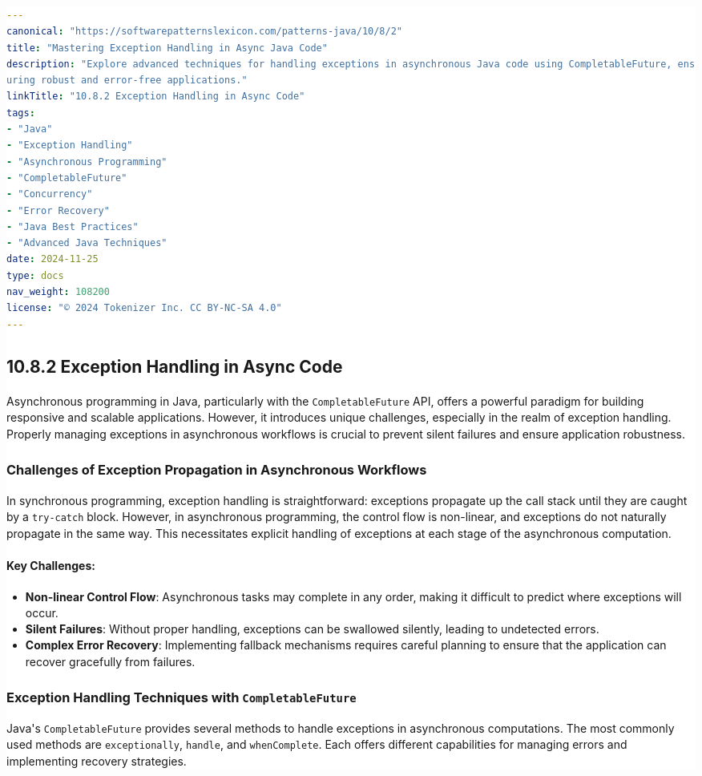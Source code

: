 ```yaml
---
canonical: "https://softwarepatternslexicon.com/patterns-java/10/8/2"
title: "Mastering Exception Handling in Async Java Code"
description: "Explore advanced techniques for handling exceptions in asynchronous Java code using CompletableFuture, ensuring robust and error-free applications."
linkTitle: "10.8.2 Exception Handling in Async Code"
tags:
- "Java"
- "Exception Handling"
- "Asynchronous Programming"
- "CompletableFuture"
- "Concurrency"
- "Error Recovery"
- "Java Best Practices"
- "Advanced Java Techniques"
date: 2024-11-25
type: docs
nav_weight: 108200
license: "© 2024 Tokenizer Inc. CC BY-NC-SA 4.0"
---
```


## 10.8.2 Exception Handling in Async Code

Asynchronous programming in Java, particularly with the `CompletableFuture` API, offers a powerful paradigm for building responsive and scalable applications. However, it introduces unique challenges, especially in the realm of exception handling. Properly managing exceptions in asynchronous workflows is crucial to prevent silent failures and ensure application robustness.

### Challenges of Exception Propagation in Asynchronous Workflows

In synchronous programming, exception handling is straightforward: exceptions propagate up the call stack until they are caught by a `try-catch` block. However, in asynchronous programming, the control flow is non-linear, and exceptions do not naturally propagate in the same way. This necessitates explicit handling of exceptions at each stage of the asynchronous computation.

#### Key Challenges:

- **Non-linear Control Flow**: Asynchronous tasks may complete in any order, making it difficult to predict where exceptions will occur.
- **Silent Failures**: Without proper handling, exceptions can be swallowed silently, leading to undetected errors.
- **Complex Error Recovery**: Implementing fallback mechanisms requires careful planning to ensure that the application can recover gracefully from failures.

### Exception Handling Techniques with `CompletableFuture`

Java's `CompletableFuture` provides several methods to handle exceptions in asynchronous computations. The most commonly used methods are `exceptionally`, `handle`, and `whenComplete`. Each offers different capabilities for managing errors and implementing recovery strategies.
